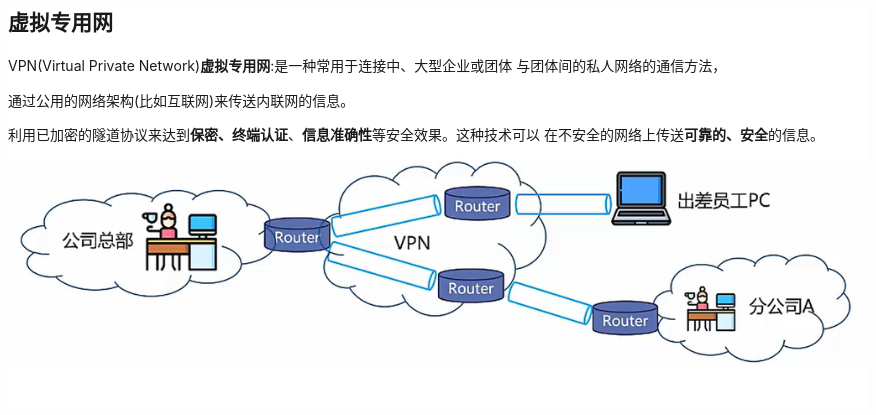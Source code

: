 ## 虚拟专用网

VPN(Virtual Private Network)**虚拟专用网**:是一种常用于连接中、大型企业或团体 与团体间的私人网络的通信方法，

通过公用的网络架构(比如互联网)来传送内联网的信息。

利用已加密的隧道协议来达到**保密、终端认证**、**信息准确性**等安全效果。这种技术可以 在不安全的网络上传送**可靠的、安全**的信息。

​![image](assets/image-20250127152857-jp8ko7i.png)​

‍
